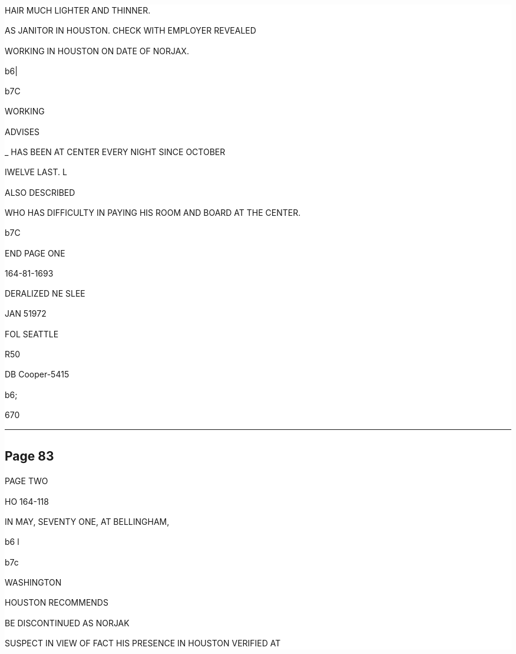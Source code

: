 HAIR MUCH LIGHTER AND THINNER.

AS JANITOR IN HOUSTON. CHECK WITH EMPLOYER REVEALED

WORKING IN HOUSTON ON DATE OF NORJAX.

b6|

b7C

WORKING

ADVISES

_ HAS BEEN AT CENTER EVERY NIGHT SINCE OCTOBER

IWELVE LAST. L

ALSO DESCRIBED

WHO HAS DIFFICULTY IN PAYING HIS ROOM AND BOARD AT THE CENTER.

b7C

END PAGE ONE

164-81-1693

DERALIZED NE SLEE

JAN 51972

FOL SEATTLE

R50

DB Cooper-5415

b6;

670

---

## Page 83

PAGE TWO

HO 164-118

IN MAY, SEVENTY ONE, AT BELLINGHAM,

b6 l

b7c

WASHINGTON

HOUSTON RECOMMENDS

BE DISCONTINUED AS NORJAK

SUSPECT IN VIEW OF FACT HIS PRESENCE IN HOUSTON VERIFIED AT
